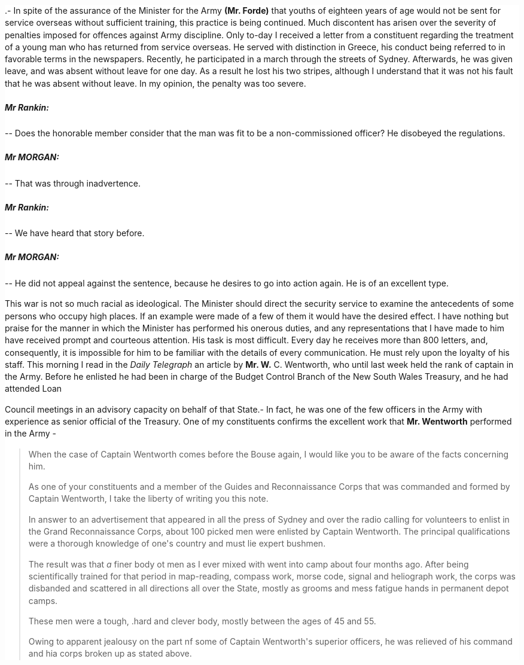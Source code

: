 .- In spite of the assurance of the Minister for the Army  **(Mr. Forde)**  that youths of eighteen years of age would not be sent for service overseas without sufficient training, this practice is being continued. Much discontent has arisen over the severity of penalties imposed for offences against Army discipline. Only to-day I received a letter from a constituent regarding the treatment of a young man who has returned from service overseas. He served with distinction in Greece, his conduct being referred to in favorable terms in the newspapers. Recently, he participated in a march through the streets of Sydney. Afterwards, he was given leave, and was absent without leave for one day. As a result he lost his two stripes, although I understand that it was not his fault that he was absent without leave. In my opinion, the penalty was too severe. 

##### Mr Rankin:

--  Does the honorable member consider that the man was fit to be a non-commissioned officer? He disobeyed the regulations. 

##### Mr MORGAN:

-- That was through inadvertence. 

##### Mr Rankin:

--  We have heard that story before. 

##### Mr MORGAN:

-- He did not appeal against the sentence, because he desires to go into action again. He is of an excellent type. 

This war is not so much racial as ideological. The Minister should direct the security service to examine the antecedents of some persons who occupy high places. If an example were made of a few of them it would have the desired effect. I have nothing but praise for the manner in which the Minister has performed his onerous duties, and any representations that I have made to him have received prompt and courteous attention.  His  task is most difficult. Every day he receives more than 800 letters, and, consequently, it is impossible for him to be familiar with the details of every communication. He must rely upon the loyalty of his staff. This morning I read in the  *Daily Telegraph*  an article by  **Mr. W.**  C. Wentworth, who until last week held the rank of captain in the Army. Before he enlisted he had been in charge of the Budget Control Branch of the New South Wales Treasury, and he had attended Loan 

Council meetings in an advisory capacity on behalf of that State.- In fact, he was one of the few officers in the Army with experience as senior official of the Treasury. One of my constituents confirms the excellent work that  **Mr. Wentworth**  performed in the Army - 

  >When the case of Captain Wentworth comes before the Bouse again, I would like you to be aware of the facts concerning him. 
  >
  >As one of your constituents and a member of the Guides and Reconnaissance Corps that was commanded and formed by Captain Wentworth, I take the liberty of writing you this note. 
  >
  >In answer to an advertisement that appeared in all the press of Sydney and over the radio calling for volunteers to enlist in the Grand Reconnaissance Corps, about 100 picked men were enlisted by Captain Wentworth. The principal qualifications were a thorough knowledge of one's country and must lie expert bushmen. 
  >
  >The result was that  *a*  finer body ot men as I ever mixed with went into camp about four months ago. After being scientifically trained for that period in map-reading, compass work, morse code, signal and heliograph work, the corps was disbanded and scattered in all directions all over the State, mostly as grooms and mess fatigue hands in permanent depot camps. 
  >
  >These men were a tough, .hard and clever body, mostly between the ages of 45 and 55. 
  >
  >Owing to apparent jealousy on the part nf some of Captain Wentworth's superior officers, he was relieved of his command and hia corps broken up as stated above. 
  >